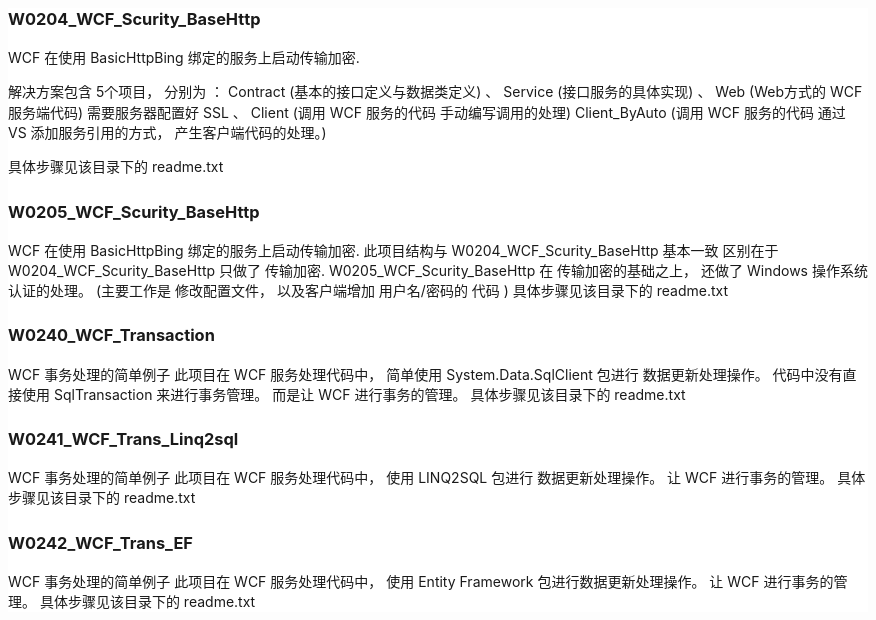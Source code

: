 




### W0204_WCF_Scurity_BaseHttp
WCF 在使用 BasicHttpBing 绑定的服务上启动传输加密.

解决方案包含 5个项目， 分别为 ：
Contract (基本的接口定义与数据类定义) 、
Service (接口服务的具体实现) 、
Web (Web方式的 WCF 服务端代码)  需要服务器配置好 SSL   、
Client (调用 WCF 服务的代码  手动编写调用的处理)
Client_ByAuto (调用 WCF 服务的代码  通过 VS 添加服务引用的方式， 产生客户端代码的处理。)

具体步骤见该目录下的  readme.txt






### W0205_WCF_Scurity_BaseHttp
WCF 在使用 BasicHttpBing 绑定的服务上启动传输加密.
此项目结构与  W0204_WCF_Scurity_BaseHttp  基本一致
区别在于  W0204_WCF_Scurity_BaseHttp  只做了 传输加密.
W0205_WCF_Scurity_BaseHttp 在 传输加密的基础之上， 还做了 Windows 操作系统认证的处理。
(主要工作是 修改配置文件，  以及客户端增加  用户名/密码的 代码 )
具体步骤见该目录下的  readme.txt







### W0240_WCF_Transaction
WCF 事务处理的简单例子
此项目在 WCF 服务处理代码中， 简单使用 System.Data.SqlClient 包进行 数据更新处理操作。
代码中没有直接使用 SqlTransaction 来进行事务管理。
而是让 WCF 进行事务的管理。
具体步骤见该目录下的  readme.txt






### W0241_WCF_Trans_Linq2sql
WCF 事务处理的简单例子
此项目在 WCF 服务处理代码中， 使用 LINQ2SQL 包进行 数据更新处理操作。
让 WCF 进行事务的管理。
具体步骤见该目录下的  readme.txt






### W0242_WCF_Trans_EF
WCF 事务处理的简单例子
此项目在 WCF 服务处理代码中， 使用 Entity Framework 包进行数据更新处理操作。
让 WCF 进行事务的管理。
具体步骤见该目录下的  readme.txt
